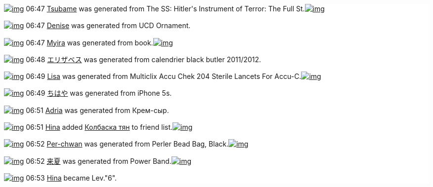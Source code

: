 [![img](http://kacdn03.appspot.com/5113263926804480/642d.png)](http://www.barcodekanojo.com/kanojo/2658126/Tsubame) 06:47 [Tsubame](http://www.barcodekanojo.com/kanojo/2658126/Tsubame) was generated from The SS: Hitler's Instrument of Terror: The Full St.[![img](http://kacdn01.appspot.com/4823660590268416/e4c8.jpg)](http://www.barcodekanojo.com/product_images/barcode/5163989/1385588773/50x50xThe,P20SS,P3A,P20Hitler,P27s,P20Instrument,P20of,P20Terror,P3A,P20The,P20Full,P20St.jpg,qw=88,ah=88.pagespeed.ic.5MijtKw-p6.jpg)

[![img](http://kacdn01.appspot.com/5158153717022720/4205.png)](http://www.barcodekanojo.com/kanojo/2658127/Denise) 06:47 [Denise](http://www.barcodekanojo.com/kanojo/2658127/Denise) was generated from UCD Ornament.

[![img](http://kacdn01.appspot.com/6400358117015552/5ab5.png)](http://www.barcodekanojo.com/kanojo/2658128/Myira) 06:47 [Myira](http://www.barcodekanojo.com/kanojo/2658128/Myira) was generated from book.[![img](http://kacdn03.appspot.com/5896233109422080/2425.jpg)](http://www.barcodekanojo.com/product_images/barcode/5163991/1385588814/50x50xbook.jpg,qw=88,ah=88.pagespeed.ic.JCXj8WPWgs.jpg)

[![img](http://kacdn03.appspot.com/6277800151482368/64be.png)](http://www.barcodekanojo.com/kanojo/2658129/%E3%82%A8%E3%83%AA%E3%82%B6%E3%83%99%E3%82%B9) 06:48 [エリザベス](http://www.barcodekanojo.com/kanojo/2658129/%E3%82%A8%E3%83%AA%E3%82%B6%E3%83%99%E3%82%B9) was generated from calendrier black butler 2011/2012.

[![img](http://kacdn03.appspot.com/4955094374154240/1ef46.png)](http://www.barcodekanojo.com/kanojo/2658130/Lisa) 06:49 [Lisa](http://www.barcodekanojo.com/kanojo/2658130/Lisa) was generated from Multiclix Accu Chek 204 Sterile Lancets For Accu-C.[![img](http://kacdn01.appspot.com/6033383360561152/1006.jpg)](http://www.barcodekanojo.com/product_images/barcode/5163993/1385588914/50x50xMulticlix,P20Accu,P20Chek,P20204,P20Sterile,P20Lancets,P20For,P20Accu-C.jpg,qw=88,ah=88.pagespeed.ic.EAZlIqX6U0.jpg)

[![img](http://kacdn02.appspot.com/5009527715921920/e539.png)](http://www.barcodekanojo.com/kanojo/2658131/%E3%81%A1%E3%81%AF%E3%82%84) 06:49 [ちはや](http://www.barcodekanojo.com/kanojo/2658131/%E3%81%A1%E3%81%AF%E3%82%84) was generated from iPhone 5s.

[![img](http://kacdn01.appspot.com/4785674825760768/8a25.png)](http://www.barcodekanojo.com/kanojo/2658132/Adria) 06:51 [Adria](http://www.barcodekanojo.com/kanojo/2658132/Adria) was generated from Крем-сыр.

[![img](http://img547.imageshack.us/img547/2390/hxxh.jpg)](http://www.barcodekanojo.com/user/417124/Hina) 06:51 [Hina](http://www.barcodekanojo.com/user/417124/Hina) added [Колбаска тян](http://www.barcodekanojo.com/kanojo/2568230/%D0%9A%D0%BE%D0%BB%D0%B1%D0%B0%D1%81%D0%BA%D0%B0%20%D1%82%D1%8F%D0%BD) to friend list.[![img](http://kacdn02.appspot.com/6180749996720128/a8da6.png)](http://www.barcodekanojo.com/kanojo/2568230/%D0%9A%D0%BE%D0%BB%D0%B1%D0%B0%D1%81%D0%BA%D0%B0%20%D1%82%D1%8F%D0%BD)

[![img](http://kacdn01.appspot.com/6580077802291200/c9a54.png)](http://www.barcodekanojo.com/kanojo/2658133/Per-chwan) 06:52 [Per-chwan](http://www.barcodekanojo.com/kanojo/2658133/Per-chwan) was generated from Perler Bead Bag, Black.[![img](http://kacdn05.appspot.com/4690739942391808/f55c.jpg)](http://www.barcodekanojo.com/product_images/barcode/5163997/1385589100/50x50xPerler,P20Bead,P20Bag,P2C,P20Black.jpg,qw=88,ah=88.pagespeed.ic.9VxF92lb2_.jpg)

[![img](http://kacdn03.appspot.com/6393710581383168/cb75.png)](http://www.barcodekanojo.com/kanojo/2658134/%E6%9D%A5%E5%A4%8F) 06:52 [来夏](http://www.barcodekanojo.com/kanojo/2658134/%E6%9D%A5%E5%A4%8F) was generated from Power Band.[![img](http://kacdn03.appspot.com/5909616764387328/8c33.jpg)](http://www.barcodekanojo.com/product_images/barcode/5163998/1385589109/50x50xPower,P20Band.jpg,qw=88,ah=88.pagespeed.ic.jDO2-jqzYQ.jpg)

[![img](http://img834.imageshack.us/img834/8870/8z05.jpg)](http://www.barcodekanojo.com/user/417124/Hina) 06:53 [Hina](http://www.barcodekanojo.com/user/417124/Hina) became Lev."6".
